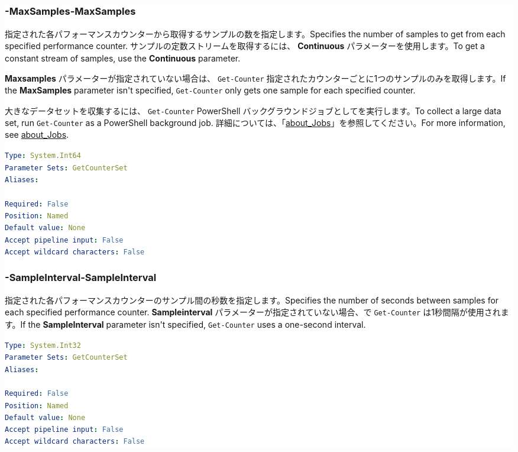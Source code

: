 ### <span data-ttu-id="85b70-250">-MaxSamples</span><span class="sxs-lookup"><span data-stu-id="85b70-250">-MaxSamples</span></span>

<span data-ttu-id="85b70-251">指定された各パフォーマンスカウンターから取得するサンプルの数を指定します。</span><span class="sxs-lookup"><span data-stu-id="85b70-251">Specifies the number of samples to get from each specified performance counter.</span></span> <span data-ttu-id="85b70-252">サンプルの定数ストリームを取得するには、 **Continuous** パラメーターを使用します。</span><span class="sxs-lookup"><span data-stu-id="85b70-252">To get a constant stream of samples, use the **Continuous** parameter.</span></span>

<span data-ttu-id="85b70-253">**Maxsamples** パラメーターが指定されていない場合は、 `Get-Counter` 指定されたカウンターごとに1つのサンプルのみを取得します。</span><span class="sxs-lookup"><span data-stu-id="85b70-253">If the **MaxSamples** parameter isn't specified, `Get-Counter` only gets one sample for each specified counter.</span></span>

<span data-ttu-id="85b70-254">大きなデータセットを収集するには、 `Get-Counter` PowerShell バックグラウンドジョブとしてを実行します。</span><span class="sxs-lookup"><span data-stu-id="85b70-254">To collect a large data set, run `Get-Counter` as a PowerShell background job.</span></span> <span data-ttu-id="85b70-255">詳細については、「[about_Jobs](../Microsoft.PowerShell.Core/About/about_Jobs.md)」を参照してください。</span><span class="sxs-lookup"><span data-stu-id="85b70-255">For more information, see [about_Jobs](../Microsoft.PowerShell.Core/About/about_Jobs.md).</span></span>

```yaml
Type: System.Int64
Parameter Sets: GetCounterSet
Aliases:

Required: False
Position: Named
Default value: None
Accept pipeline input: False
Accept wildcard characters: False
```

### <span data-ttu-id="85b70-256">-SampleInterval</span><span class="sxs-lookup"><span data-stu-id="85b70-256">-SampleInterval</span></span>

<span data-ttu-id="85b70-257">指定された各パフォーマンスカウンターのサンプル間の秒数を指定します。</span><span class="sxs-lookup"><span data-stu-id="85b70-257">Specifies the number of seconds between samples for each specified performance counter.</span></span> <span data-ttu-id="85b70-258">**Sampleinterval** パラメーターが指定されていない場合、で `Get-Counter` は1秒間隔が使用されます。</span><span class="sxs-lookup"><span data-stu-id="85b70-258">If the **SampleInterval** parameter isn't specified, `Get-Counter` uses a one-second interval.</span></span>

```yaml
Type: System.Int32
Parameter Sets: GetCounterSet
Aliases:

Required: False
Position: Named
Default value: None
Accept pipeline input: False
Accept wildcard characters: False
```
